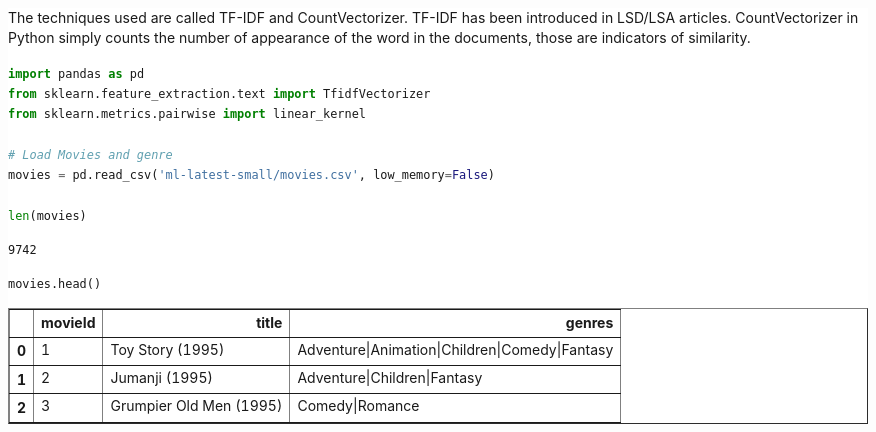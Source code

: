 The techniques used are called TF-IDF and CountVectorizer. TF-IDF has been introduced in LSD/LSA articles. CountVectorizer in Python simply counts the number of appearance of the word in the documents, those are indicators of similarity.


```python
import pandas as pd
from sklearn.feature_extraction.text import TfidfVectorizer
from sklearn.metrics.pairwise import linear_kernel

# Load Movies and genre
movies = pd.read_csv('ml-latest-small/movies.csv', low_memory=False)

len(movies)
```




    9742




```python
movies.head()
```




<div>
<style scoped>
    .dataframe tbody tr th:only-of-type {
        vertical-align: middle;
    }

    .dataframe tbody tr th {
        vertical-align: top;
    }

    .dataframe thead th {
        text-align: right;
    }
</style>
<table border="1" class="dataframe">
  <thead>
    <tr style="text-align: right;">
      <th></th>
      <th>movieId</th>
      <th>title</th>
      <th>genres</th>
    </tr>
  </thead>
  <tbody>
    <tr>
      <th>0</th>
      <td>1</td>
      <td>Toy Story (1995)</td>
      <td>Adventure|Animation|Children|Comedy|Fantasy</td>
    </tr>
    <tr>
      <th>1</th>
      <td>2</td>
      <td>Jumanji (1995)</td>
      <td>Adventure|Children|Fantasy</td>
    </tr>
    <tr>
      <th>2</th>
      <td>3</td>
      <td>Grumpier Old Men (1995)</td>
      <td>Comedy|Romance</td>